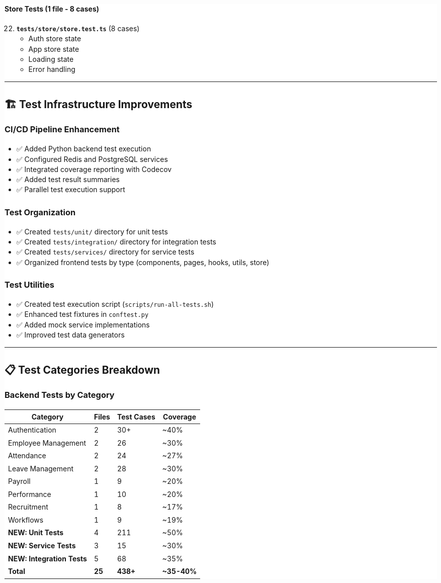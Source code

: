 #### Store Tests (1 file - 8 cases)
22. **`tests/store/store.test.ts`** (8 cases)
    - Auth store state
    - App store state
    - Loading state
    - Error handling

---

## 🏗️ Test Infrastructure Improvements

### CI/CD Pipeline Enhancement
- ✅ Added Python backend test execution
- ✅ Configured Redis and PostgreSQL services
- ✅ Integrated coverage reporting with Codecov
- ✅ Added test result summaries
- ✅ Parallel test execution support

### Test Organization
- ✅ Created `tests/unit/` directory for unit tests
- ✅ Created `tests/integration/` directory for integration tests
- ✅ Created `tests/services/` directory for service tests
- ✅ Organized frontend tests by type (components, pages, hooks, utils, store)

### Test Utilities
- ✅ Created test execution script (`scripts/run-all-tests.sh`)
- ✅ Enhanced test fixtures in `conftest.py`
- ✅ Added mock service implementations
- ✅ Improved test data generators

---

## 📋 Test Categories Breakdown

### Backend Tests by Category

| Category | Files | Test Cases | Coverage |
|----------|-------|------------|----------|
| Authentication | 2 | 30+ | ~40% |
| Employee Management | 2 | 26 | ~30% |
| Attendance | 2 | 24 | ~27% |
| Leave Management | 2 | 28 | ~30% |
| Payroll | 1 | 9 | ~20% |
| Performance | 1 | 10 | ~20% |
| Recruitment | 1 | 8 | ~17% |
| Workflows | 1 | 9 | ~19% |
| **NEW: Unit Tests** | 4 | 211 | ~50% |
| **NEW: Service Tests** | 3 | 15 | ~30% |
| **NEW: Integration Tests** | 5 | 68 | ~35% |
| **Total** | **25** | **438+** | **~35-40%** |

